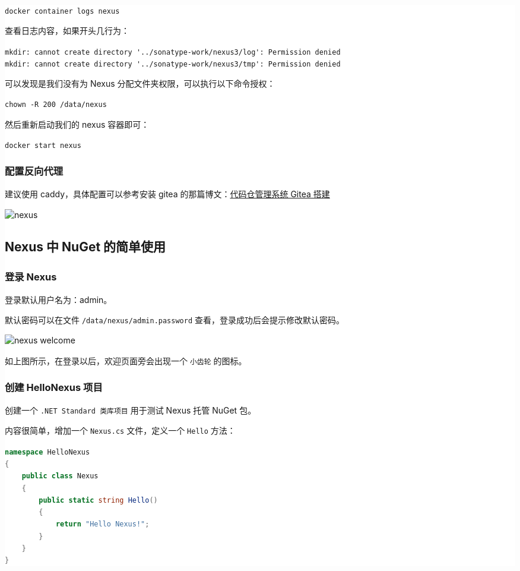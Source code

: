 ```
docker container logs nexus
```

查看日志内容，如果开头几行为：

```html
mkdir: cannot create directory '../sonatype-work/nexus3/log': Permission denied
mkdir: cannot create directory '../sonatype-work/nexus3/tmp': Permission denied
```

可以发现是我们没有为 Nexus 分配文件夹权限，可以执行以下命令授权：

```
chown -R 200 /data/nexus
```

然后重新启动我们的 nexus 容器即可：

```
docker start nexus
```

### 配置反向代理

建议使用 caddy，具体配置可以参考安装 gitea 的那篇博文：[代码仓管理系统 Gitea 搭建](/archives/warehouse-management-system-gitea-construction)

![nexus](https://hd2y.oss-cn-beijing.aliyuncs.com/nexus-a4ceb16aac55487a92d809b669232e6c.png)

## Nexus 中 NuGet 的简单使用

### 登录 Nexus

登录默认用户名为：admin。

默认密码可以在文件 `/data/nexus/admin.password` 查看，登录成功后会提示修改默认密码。

![nexus welcome](https://hd2y.oss-cn-beijing.aliyuncs.com/nexus%20welcome-0f96be0aca2947e1a07a62eeea8921aa.png)

如上图所示，在登录以后，欢迎页面旁会出现一个 `小齿轮` 的图标。

### 创建 HelloNexus 项目

创建一个 `.NET Standard 类库项目` 用于测试 Nexus 托管 NuGet 包。

内容很简单，增加一个 `Nexus.cs` 文件，定义一个 `Hello` 方法：

```csharp
namespace HelloNexus
{
    public class Nexus
    {
        public static string Hello() 
        {
            return "Hello Nexus!";
        }
    }
}
```
